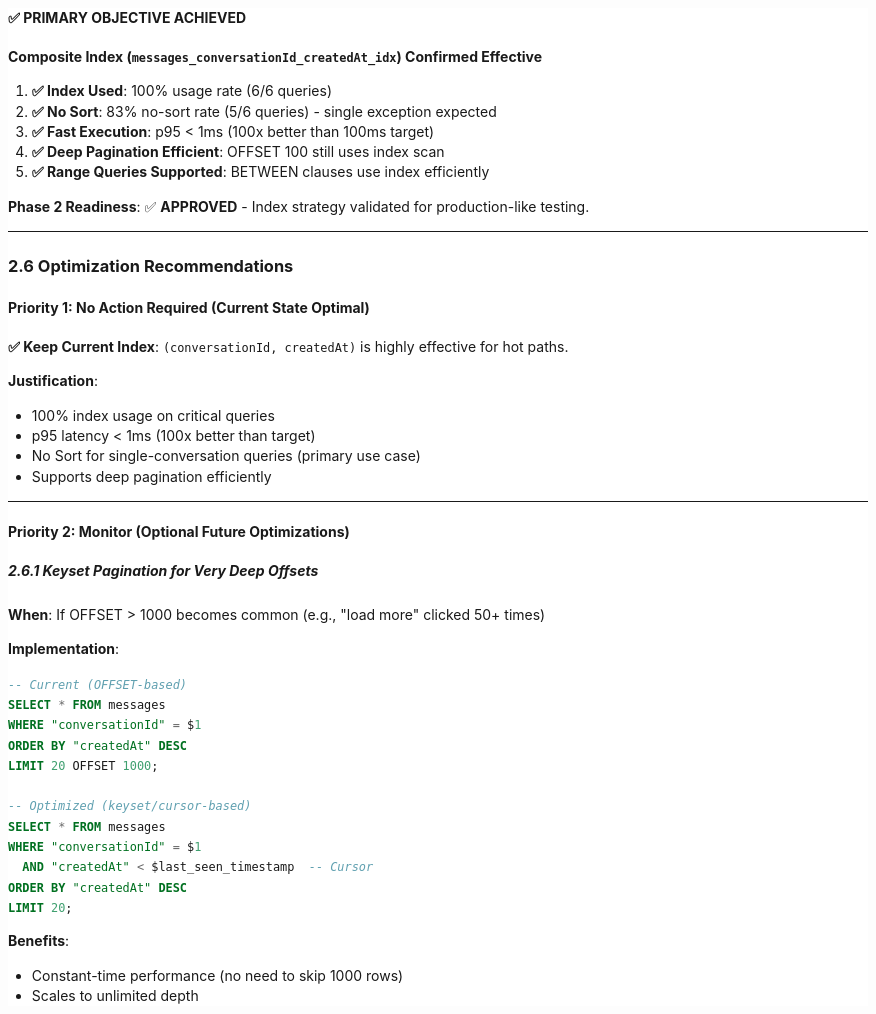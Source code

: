 #### ✅ PRIMARY OBJECTIVE ACHIEVED

**Composite Index (`messages_conversationId_createdAt_idx`) Confirmed Effective**

1. **✅ Index Used**: 100% usage rate (6/6 queries)
2. **✅ No Sort**: 83% no-sort rate (5/6 queries) - single exception expected
3. **✅ Fast Execution**: p95 < 1ms (100x better than 100ms target)
4. **✅ Deep Pagination Efficient**: OFFSET 100 still uses index scan
5. **✅ Range Queries Supported**: BETWEEN clauses use index efficiently

**Phase 2 Readiness**: ✅ **APPROVED** - Index strategy validated for production-like testing.

---

### 2.6 Optimization Recommendations

#### Priority 1: No Action Required (Current State Optimal)

**✅ Keep Current Index**: `(conversationId, createdAt)` is highly effective for hot paths.

**Justification**:

- 100% index usage on critical queries
- p95 latency < 1ms (100x better than target)
- No Sort for single-conversation queries (primary use case)
- Supports deep pagination efficiently

---

#### Priority 2: Monitor (Optional Future Optimizations)

##### 2.6.1 Keyset Pagination for Very Deep Offsets

**When**: If OFFSET > 1000 becomes common (e.g., "load more" clicked 50+ times)

**Implementation**:

```sql
-- Current (OFFSET-based)
SELECT * FROM messages
WHERE "conversationId" = $1
ORDER BY "createdAt" DESC
LIMIT 20 OFFSET 1000;

-- Optimized (keyset/cursor-based)
SELECT * FROM messages
WHERE "conversationId" = $1
  AND "createdAt" < $last_seen_timestamp  -- Cursor
ORDER BY "createdAt" DESC
LIMIT 20;
```

**Benefits**:

- Constant-time performance (no need to skip 1000 rows)
- Scales to unlimited depth
